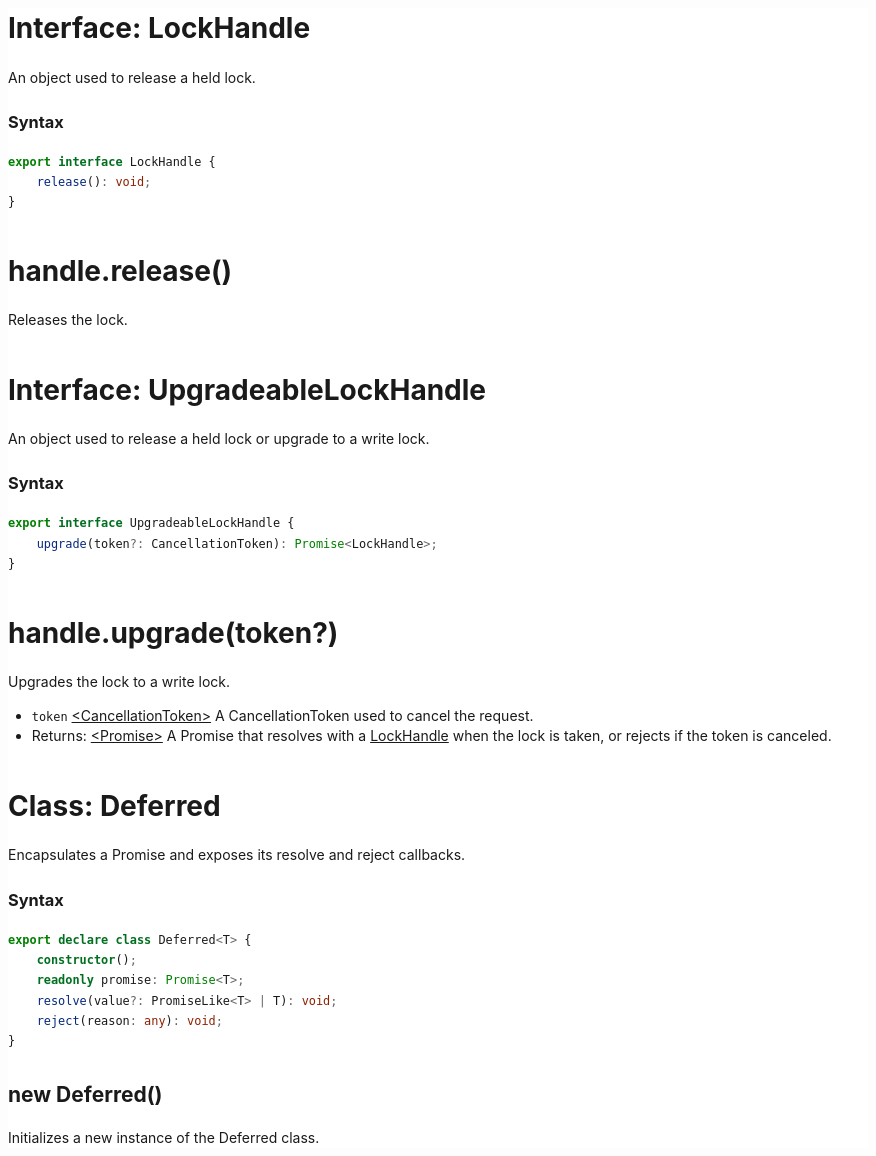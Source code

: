 # Interface: LockHandle
An object used to release a held lock.

### Syntax
```ts
export interface LockHandle {
    release(): void;
}
```

# handle.release()
Releases the lock.

# Interface: UpgradeableLockHandle
An object used to release a held lock or upgrade to a write lock.

### Syntax
```ts
export interface UpgradeableLockHandle {
    upgrade(token?: CancellationToken): Promise<LockHandle>;
}
```

# handle.upgrade(token?)
Upgrades the lock to a write lock.
* `token` [&lt;CancellationToken&gt;][CancellationToken] A CancellationToken used to cancel the request.
* Returns: [&lt;Promise&gt;][Promise] A Promise that resolves with a [LockHandle](#interface-lockhandle) when the lock is taken, or rejects if the token is canceled.

# Class: Deferred
Encapsulates a Promise and exposes its resolve and reject callbacks.

### Syntax
```ts
export declare class Deferred<T> {
    constructor();
    readonly promise: Promise<T>;
    resolve(value?: PromiseLike<T> | T): void;
    reject(reason: any): void;
}
```

## new Deferred()
Initializes a new instance of the Deferred class.


[String]: http://ecma-international.org/ecma-262/6.0/index.html#sec-string-constructor
[Boolean]: http://ecma-international.org/ecma-262/6.0/index.html#sec-boolean-constructor
[Number]: http://ecma-international.org/ecma-262/6.0/index.html#sec-number-constructor
[Function]: http://ecma-international.org/ecma-262/6.0/index.html#sec-function-constructor
[Error]: http://ecma-international.org/ecma-262/6.0/index.html#sec-error-constructor
[Promise]: http://ecma-international.org/ecma-262/6.0/index.html#sec-promise-constructor
[Iterable]: http://ecma-international.org/ecma-262/6.0/index.html#sec-symbol.iterator
[CancellationToken]: cancellation.md#class-cancellationtoken